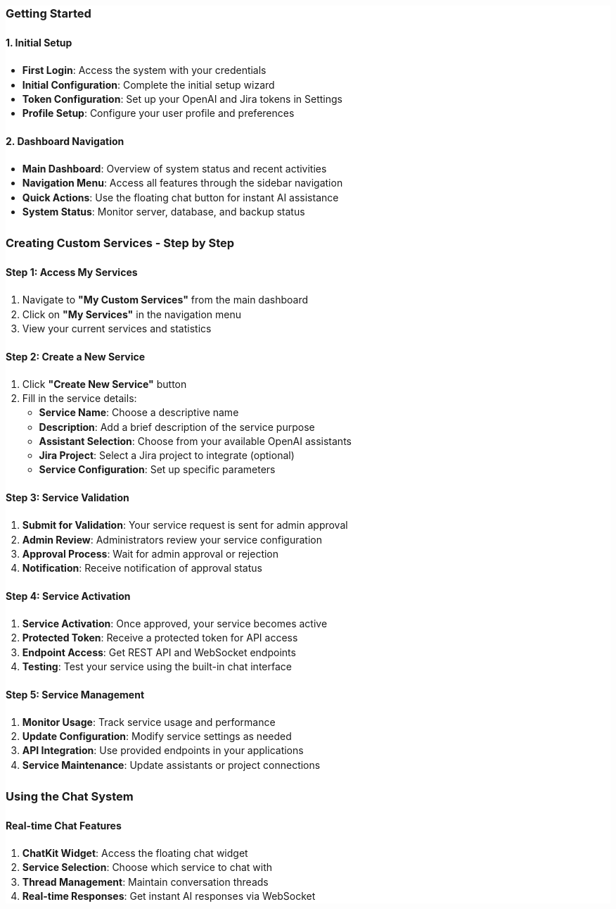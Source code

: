### Getting Started

#### 1. Initial Setup
- **First Login**: Access the system with your credentials
- **Initial Configuration**: Complete the initial setup wizard
- **Token Configuration**: Set up your OpenAI and Jira tokens in Settings
- **Profile Setup**: Configure your user profile and preferences

#### 2. Dashboard Navigation
- **Main Dashboard**: Overview of system status and recent activities
- **Navigation Menu**: Access all features through the sidebar navigation
- **Quick Actions**: Use the floating chat button for instant AI assistance
- **System Status**: Monitor server, database, and backup status

### Creating Custom Services - Step by Step

#### Step 1: Access My Services
1. Navigate to **"My Custom Services"** from the main dashboard
2. Click on **"My Services"** in the navigation menu
3. View your current services and statistics

#### Step 2: Create a New Service
1. Click **"Create New Service"** button
2. Fill in the service details:
   - **Service Name**: Choose a descriptive name
   - **Description**: Add a brief description of the service purpose
   - **Assistant Selection**: Choose from your available OpenAI assistants
   - **Jira Project**: Select a Jira project to integrate (optional)
   - **Service Configuration**: Set up specific parameters

#### Step 3: Service Validation
1. **Submit for Validation**: Your service request is sent for admin approval
2. **Admin Review**: Administrators review your service configuration
3. **Approval Process**: Wait for admin approval or rejection
4. **Notification**: Receive notification of approval status

#### Step 4: Service Activation
1. **Service Activation**: Once approved, your service becomes active
2. **Protected Token**: Receive a protected token for API access
3. **Endpoint Access**: Get REST API and WebSocket endpoints
4. **Testing**: Test your service using the built-in chat interface

#### Step 5: Service Management
1. **Monitor Usage**: Track service usage and performance
2. **Update Configuration**: Modify service settings as needed
3. **API Integration**: Use provided endpoints in your applications
4. **Service Maintenance**: Update assistants or project connections

### Using the Chat System

#### Real-time Chat Features
1. **ChatKit Widget**: Access the floating chat widget
2. **Service Selection**: Choose which service to chat with
3. **Thread Management**: Maintain conversation threads
4. **Real-time Responses**: Get instant AI responses via WebSocket
